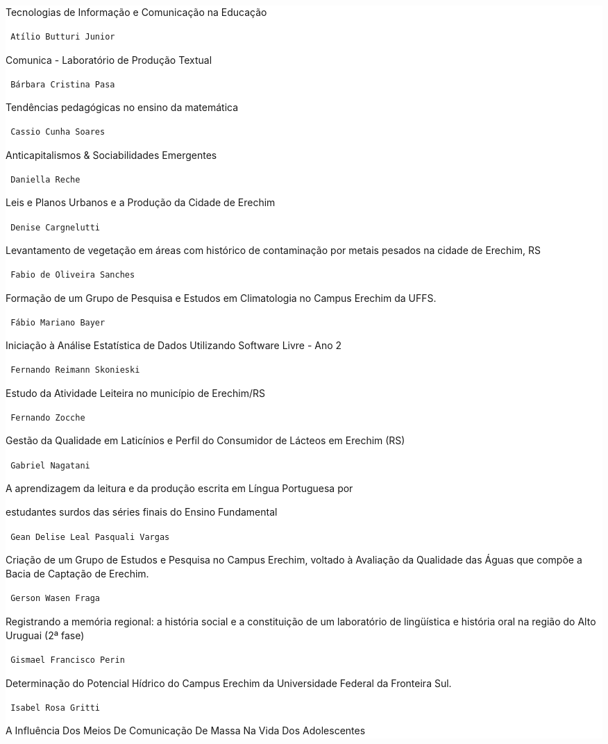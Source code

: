    Tecnologias de Informação e Comunicação na Educação

     Atílio Butturi Junior

  

   Comunica - Laboratório de Produção Textual

     Bárbara Cristina Pasa

   Tendências pedagógicas no ensino da matemática

     Cassio Cunha Soares

   Anticapitalismos & Sociabilidades Emergentes

     Daniella Reche

   Leis e Planos Urbanos e a Produção da Cidade de Erechim

     Denise Cargnelutti

   Levantamento de vegetação em áreas com histórico de contaminação por metais pesados na cidade de Erechim, RS

     Fabio de Oliveira Sanches

   Formação de um Grupo de Pesquisa e Estudos em Climatologia no Campus Erechim da UFFS.

     Fábio Mariano Bayer

   Iniciação à Análise Estatística de Dados Utilizando Software Livre - Ano 2

     Fernando Reimann Skonieski

   Estudo da Atividade Leiteira no município de Erechim/RS

     Fernando Zocche

   Gestão da Qualidade em Laticínios e Perfil do Consumidor de Lácteos em Erechim (RS)

     Gabriel Nagatani

   A aprendizagem da leitura e da produção escrita em Língua Portuguesa por

 estudantes surdos das séries finais do Ensino Fundamental

     Gean Delise Leal Pasquali Vargas

   Criação de um Grupo de Estudos e Pesquisa no Campus Erechim, voltado à Avaliação da Qualidade das Águas que compõe a Bacia de Captação de Erechim.

     Gerson Wasen Fraga

   Registrando a memória regional: a história social e a constituição de um laboratório de lingüística e história oral na região do Alto Uruguai (2ª fase)

     Gismael Francisco Perin

   Determinação do Potencial Hídrico do Campus Erechim da Universidade Federal da Fronteira Sul.

     Isabel Rosa Gritti

   A Influência Dos Meios De Comunicação De Massa Na Vida Dos Adolescentes
